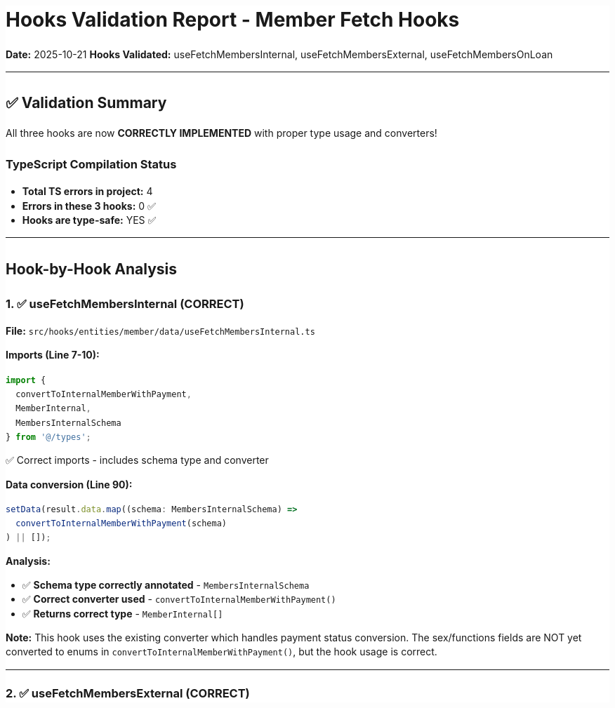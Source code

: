 # Hooks Validation Report - Member Fetch Hooks

**Date:** 2025-10-21
**Hooks Validated:** useFetchMembersInternal, useFetchMembersExternal, useFetchMembersOnLoan

---

## ✅ Validation Summary

All three hooks are now **CORRECTLY IMPLEMENTED** with proper type usage and converters!

### TypeScript Compilation Status
- **Total TS errors in project:** 4
- **Errors in these 3 hooks:** 0 ✅
- **Hooks are type-safe:** YES ✅

---

## Hook-by-Hook Analysis

### 1. ✅ useFetchMembersInternal (CORRECT)

**File:** `src/hooks/entities/member/data/useFetchMembersInternal.ts`

**Imports (Line 7-10):**
```typescript
import {
  convertToInternalMemberWithPayment,
  MemberInternal,
  MembersInternalSchema
} from '@/types';
```
✅ Correct imports - includes schema type and converter

**Data conversion (Line 90):**
```typescript
setData(result.data.map((schema: MembersInternalSchema) =>
  convertToInternalMemberWithPayment(schema)
) || []);
```

**Analysis:**
- ✅ **Schema type correctly annotated** - `MembersInternalSchema`
- ✅ **Correct converter used** - `convertToInternalMemberWithPayment()`
- ✅ **Returns correct type** - `MemberInternal[]`

**Note:** This hook uses the existing converter which handles payment status conversion. The sex/functions fields are NOT yet converted to enums in `convertToInternalMemberWithPayment()`, but the hook usage is correct.

---

### 2. ✅ useFetchMembersExternal (CORRECT)
